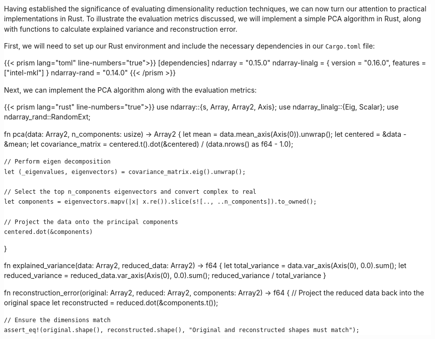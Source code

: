Having established the significance of evaluating dimensionality reduction techniques, we can now turn our attention to practical implementations in Rust. To illustrate the evaluation metrics discussed, we will implement a simple PCA algorithm in Rust, along with functions to calculate explained variance and reconstruction error.
</p>

<p style="text-align: justify;">
First, we will need to set up our Rust environment and include the necessary dependencies in our <code>Cargo.toml</code> file:
</p>

{{< prism lang="toml" line-numbers="true">}}
[dependencies]
ndarray = "0.15.0"
ndarray-linalg = { version = "0.16.0", features = ["intel-mkl"] }
ndarray-rand = "0.14.0"
{{< /prism >}}
<p style="text-align: justify;">
Next, we can implement the PCA algorithm along with the evaluation metrics:
</p>

{{< prism lang="rust" line-numbers="true">}}
use ndarray::{s, Array, Array2, Axis};
use ndarray_linalg::{Eig, Scalar};
use ndarray_rand::RandomExt;

fn pca(data: Array2<f64>, n_components: usize) -> Array2<f64> {
    let mean = data.mean_axis(Axis(0)).unwrap();
    let centered = &data - &mean;
    let covariance_matrix = centered.t().dot(&centered) / (data.nrows() as f64 - 1.0);
    
    // Perform eigen decomposition
    let (_eigenvalues, eigenvectors) = covariance_matrix.eig().unwrap();
    
    // Select the top n_components eigenvectors and convert complex to real
    let components = eigenvectors.mapv(|x| x.re()).slice(s![.., ..n_components]).to_owned();
    
    // Project the data onto the principal components
    centered.dot(&components)
}

fn explained_variance(data: Array2<f64>, reduced_data: Array2<f64>) -> f64 {
    let total_variance = data.var_axis(Axis(0), 0.0).sum();
    let reduced_variance = reduced_data.var_axis(Axis(0), 0.0).sum();
    reduced_variance / total_variance
}

fn reconstruction_error(original: Array2<f64>, reduced: Array2<f64>, components: Array2<f64>) -> f64 {
    // Project the reduced data back into the original space
    let reconstructed = reduced.dot(&components.t());
    
    // Ensure the dimensions match
    assert_eq!(original.shape(), reconstructed.shape(), "Original and reconstructed shapes must match");
